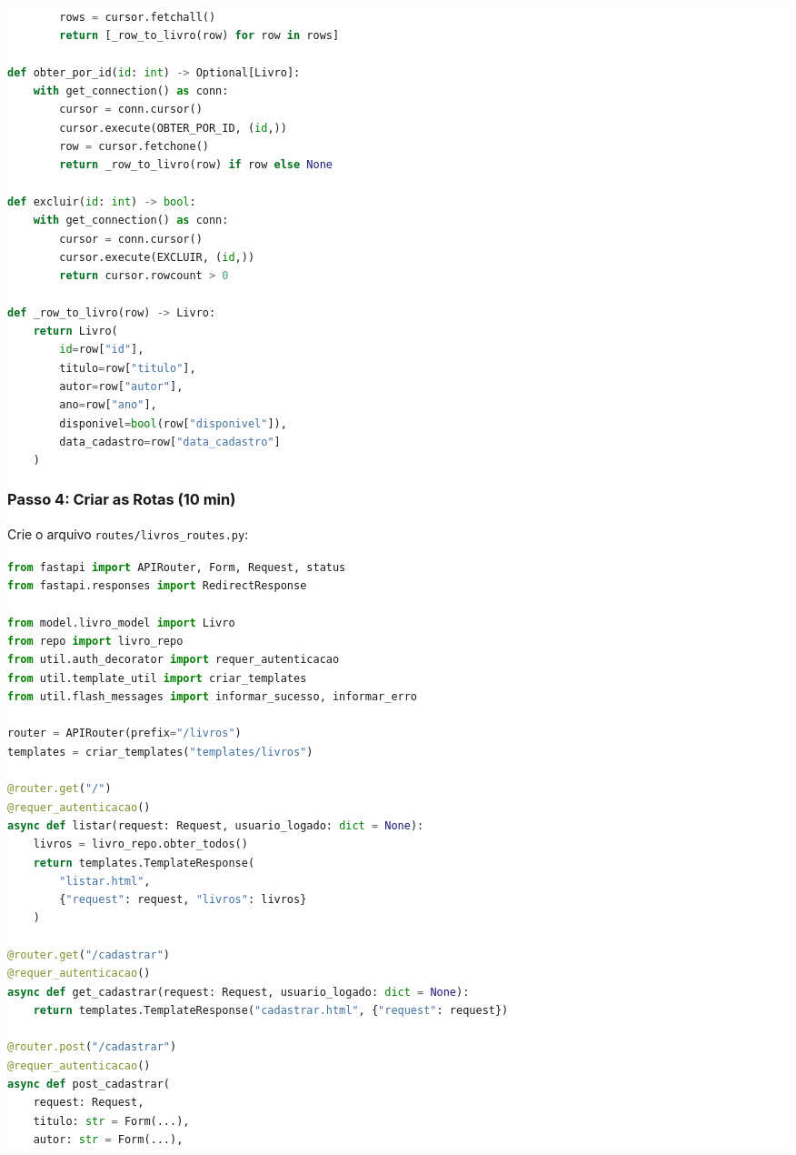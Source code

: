 ```python
        rows = cursor.fetchall()
        return [_row_to_livro(row) for row in rows]

def obter_por_id(id: int) -> Optional[Livro]:
    with get_connection() as conn:
        cursor = conn.cursor()
        cursor.execute(OBTER_POR_ID, (id,))
        row = cursor.fetchone()
        return _row_to_livro(row) if row else None

def excluir(id: int) -> bool:
    with get_connection() as conn:
        cursor = conn.cursor()
        cursor.execute(EXCLUIR, (id,))
        return cursor.rowcount > 0

def _row_to_livro(row) -> Livro:
    return Livro(
        id=row["id"],
        titulo=row["titulo"],
        autor=row["autor"],
        ano=row["ano"],
        disponivel=bool(row["disponivel"]),
        data_cadastro=row["data_cadastro"]
    )
```

### Passo 4: Criar as Rotas (10 min)

Crie o arquivo `routes/livros_routes.py`:

```python
from fastapi import APIRouter, Form, Request, status
from fastapi.responses import RedirectResponse

from model.livro_model import Livro
from repo import livro_repo
from util.auth_decorator import requer_autenticacao
from util.template_util import criar_templates
from util.flash_messages import informar_sucesso, informar_erro

router = APIRouter(prefix="/livros")
templates = criar_templates("templates/livros")

@router.get("/")
@requer_autenticacao()
async def listar(request: Request, usuario_logado: dict = None):
    livros = livro_repo.obter_todos()
    return templates.TemplateResponse(
        "listar.html",
        {"request": request, "livros": livros}
    )

@router.get("/cadastrar")
@requer_autenticacao()
async def get_cadastrar(request: Request, usuario_logado: dict = None):
    return templates.TemplateResponse("cadastrar.html", {"request": request})

@router.post("/cadastrar")
@requer_autenticacao()
async def post_cadastrar(
    request: Request,
    titulo: str = Form(...),
    autor: str = Form(...),
```